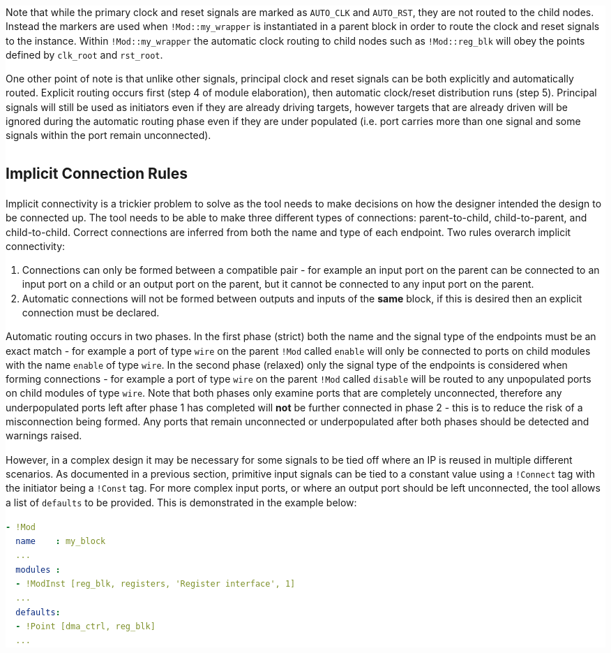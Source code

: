 Note that while the primary clock and reset signals are marked as `AUTO_CLK` and `AUTO_RST`, they are not routed to the child nodes. Instead the markers are used when `!Mod::my_wrapper` is instantiated in a parent block in order to route the clock and reset signals to the instance. Within `!Mod::my_wrapper` the automatic clock routing to child nodes such as `!Mod::reg_blk` will obey the points defined by `clk_root` and `rst_root`.

One other point of note is that unlike other signals, principal clock and reset signals can be both explicitly and automatically routed. Explicit routing occurs first (step 4 of module elaboration), then automatic clock/reset distribution runs (step 5). Principal signals will still be used as initiators even if they are already driving targets, however targets that are already driven will be ignored during the automatic routing phase even if they are under populated (i.e. port carries more than one signal and some signals within the port remain unconnected).

## Implicit Connection Rules
Implicit connectivity is a trickier problem to solve as the tool needs to make decisions on how the designer intended the design to be connected up. The tool needs to be able to make three different types of connections: parent-to-child, child-to-parent, and child-to-child. Correct connections are inferred from both the name and type of each endpoint. Two rules overarch implicit connectivity:

 1. Connections can only be formed between a compatible pair - for example an input port on the parent can be connected to an input port on a child or an output port on the parent, but it cannot be connected to any input port on the parent.
 2. Automatic connections will not be formed between outputs and inputs of the **same** block, if this is desired then an explicit connection must be declared.

Automatic routing occurs in two phases. In the first phase (strict) both the name and the signal type of the endpoints must be an exact match - for example a port of type `wire` on the parent `!Mod` called `enable` will only be connected to ports on child modules with the name `enable` of type `wire`. In the second phase (relaxed) only the signal type of the endpoints is considered when forming connections - for example a port of type `wire` on the parent `!Mod` called `disable` will be routed to any unpopulated ports on child modules of type `wire`. Note that both phases only examine ports that are completely unconnected, therefore any underpopulated ports left after phase 1 has completed will **not** be further connected in phase 2 - this is to reduce the risk of a misconnection being formed. Any ports that remain unconnected or underpopulated after both phases should be detected and warnings raised.

However, in a complex design it may be necessary for some signals to be tied off where an IP is reused in multiple different scenarios. As documented in a previous section, primitive input signals can be tied to a constant value using a `!Connect` tag with the initiator being a `!Const` tag. For more complex input ports, or where an output port should be left unconnected, the tool allows a list of `defaults` to be provided. This is demonstrated in the example below:

```YAML
- !Mod
  name    : my_block
  ...
  modules :
  - !ModInst [reg_blk, registers, 'Register interface', 1]
  ...
  defaults:
  - !Point [dma_ctrl, reg_blk]
  ...
```
